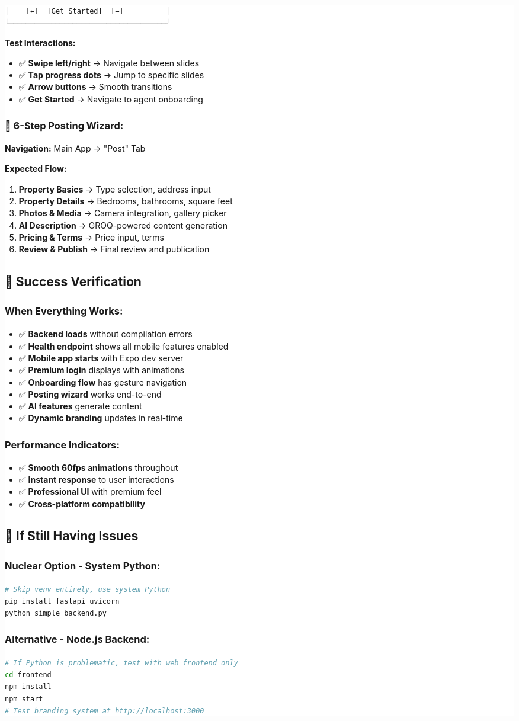 ```
│    [←]  [Get Started]  [→]          │
└─────────────────────────────────────┘
```

**Test Interactions:**
- ✅ **Swipe left/right** → Navigate between slides
- ✅ **Tap progress dots** → Jump to specific slides
- ✅ **Arrow buttons** → Smooth transitions
- ✅ **Get Started** → Navigate to agent onboarding

### **📝 6-Step Posting Wizard:**
**Navigation:** Main App → "Post" Tab

**Expected Flow:**
1. **Property Basics** → Type selection, address input
2. **Property Details** → Bedrooms, bathrooms, square feet
3. **Photos & Media** → Camera integration, gallery picker
4. **AI Description** → GROQ-powered content generation
5. **Pricing & Terms** → Price input, terms
6. **Review & Publish** → Final review and publication

## 🎉 **Success Verification**

### **When Everything Works:**
- ✅ **Backend loads** without compilation errors
- ✅ **Health endpoint** shows all mobile features enabled
- ✅ **Mobile app starts** with Expo dev server
- ✅ **Premium login** displays with animations
- ✅ **Onboarding flow** has gesture navigation
- ✅ **Posting wizard** works end-to-end
- ✅ **AI features** generate content
- ✅ **Dynamic branding** updates in real-time

### **Performance Indicators:**
- ✅ **Smooth 60fps animations** throughout
- ✅ **Instant response** to user interactions
- ✅ **Professional UI** with premium feel
- ✅ **Cross-platform compatibility**

## 🚨 **If Still Having Issues**

### **Nuclear Option - System Python:**
```bash
# Skip venv entirely, use system Python
pip install fastapi uvicorn
python simple_backend.py
```

### **Alternative - Node.js Backend:**
```bash
# If Python is problematic, test with web frontend only
cd frontend
npm install
npm start
# Test branding system at http://localhost:3000
```
